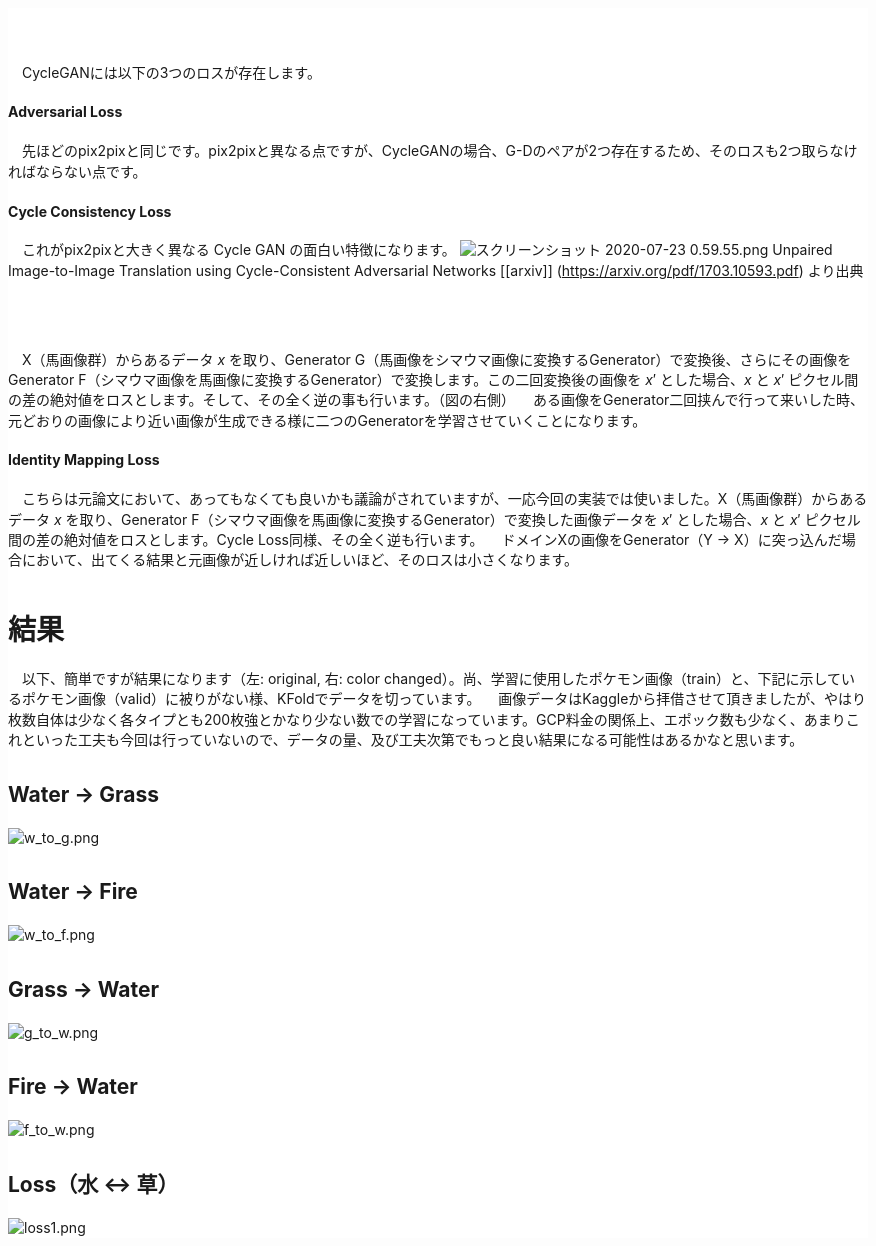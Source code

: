 <br><br>

　CycleGANには以下の3つのロスが存在します。

#### Adversarial Loss
　先ほどのpix2pixと同じです。pix2pixと異なる点ですが、CycleGANの場合、G-Dのペアが2つ存在するため、そのロスも2つ取らなければならない点です。

#### Cycle Consistency Loss
　これがpix2pixと大きく異なる Cycle GAN の面白い特徴になります。
<img width="592" alt="スクリーンショット 2020-07-23 0.59.55.png" src="https://qiita-image-store.s3.ap-northeast-1.amazonaws.com/0/323251/e829ef69-71b1-ea28-3e05-f6a882a6c681.png">
Unpaired Image-to-Image Translation
using Cycle-Consistent Adversarial Networks [[arxiv]] (https://arxiv.org/pdf/1703.10593.pdf) より出典

<br><br>

　X（馬画像群）からあるデータ $x$ を取り、Generator G（馬画像をシマウマ画像に変換するGenerator）で変換後、さらにその画像をGenerator F（シマウマ画像を馬画像に変換するGenerator）で変換します。この二回変換後の画像を $x'$ とした場合、$x$ と $x'$ ピクセル間の差の絶対値をロスとします。そして、その全く逆の事も行います。（図の右側）
　ある画像をGenerator二回挟んで行って来いした時、元どおりの画像により近い画像が生成できる様に二つのGeneratorを学習させていくことになります。

#### Identity Mapping Loss
　こちらは元論文において、あってもなくても良いかも議論がされていますが、一応今回の実装では使いました。X（馬画像群）からあるデータ $x$ を取り、Generator F（シマウマ画像を馬画像に変換するGenerator）で変換した画像データを $x'$ とした場合、$x$ と $x'$ ピクセル間の差の絶対値をロスとします。Cycle Loss同様、その全く逆も行います。
　ドメインXの画像をGenerator（Y -> X）に突っ込んだ場合において、出てくる結果と元画像が近しければ近しいほど、そのロスは小さくなります。

# 結果
　以下、簡単ですが結果になります（左: original, 右: color changed）。尚、学習に使用したポケモン画像（train）と、下記に示しているポケモン画像（valid）に被りがない様、KFoldでデータを切っています。
　画像データはKaggleから拝借させて頂きましたが、やはり枚数自体は少なく各タイプとも200枚強とかなり少ない数での学習になっています。GCP料金の関係上、エポック数も少なく、あまりこれといった工夫も今回は行っていないので、データの量、及び工夫次第でもっと良い結果になる可能性はあるかなと思います。

## Water -> Grass
![w_to_g.png](https://qiita-image-store.s3.ap-northeast-1.amazonaws.com/0/323251/d60028fe-42af-6bcf-ce25-11ea17badc0d.png)

## Water -> Fire
![w_to_f.png](https://qiita-image-store.s3.ap-northeast-1.amazonaws.com/0/323251/1c540e4c-3b01-2a64-cc80-13f007be1fba.png)

## Grass -> Water
![g_to_w.png](https://qiita-image-store.s3.ap-northeast-1.amazonaws.com/0/323251/c6cb89cf-1c84-ae74-5395-a1d9121f8eac.png)

## Fire -> Water
![f_to_w.png](https://qiita-image-store.s3.ap-northeast-1.amazonaws.com/0/323251/eb9df985-1842-4c38-ede3-1a12485db9fb.png)

## Loss（水 <-> 草）
![loss1.png](https://qiita-image-store.s3.ap-northeast-1.amazonaws.com/0/323251/be65adac-ba68-7fd2-a3de-40c77c26183a.png)
